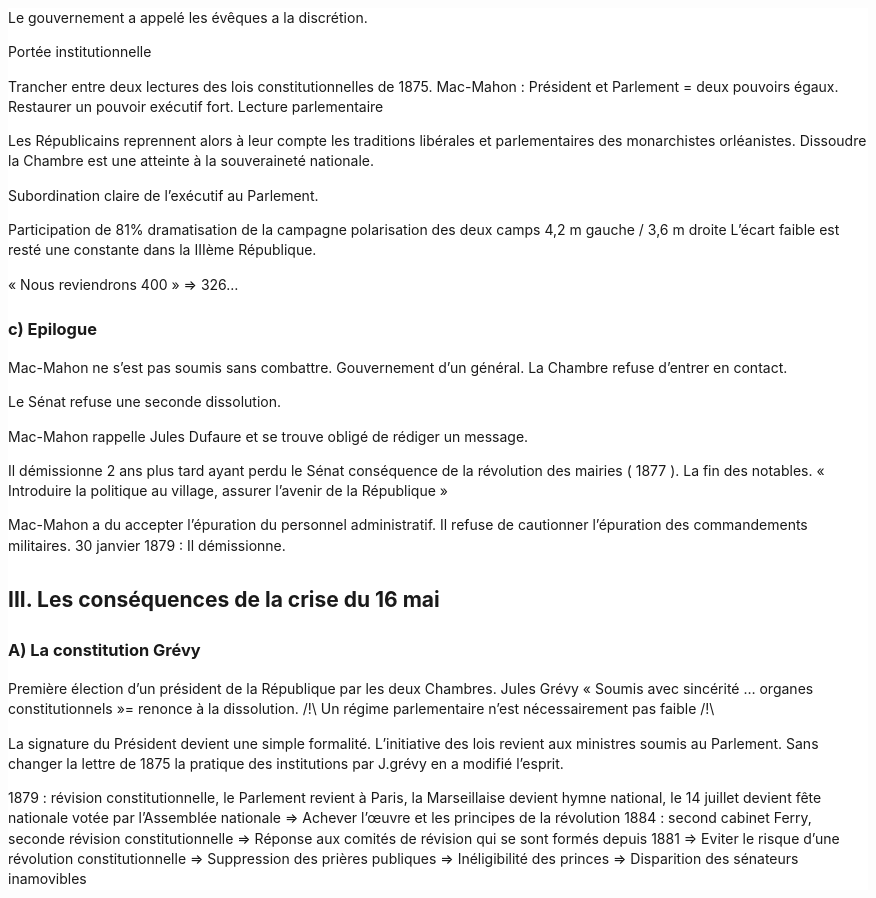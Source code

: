 Le gouvernement a appelé les évêques a la discrétion.

Portée institutionnelle 

Trancher entre deux lectures des lois constitutionnelles de 1875.
Mac-Mahon : Président et Parlement = deux pouvoirs égaux. Restaurer un pouvoir exécutif fort.
Lecture parlementaire 

Les Républicains reprennent alors à leur compte les traditions libérales et parlementaires des monarchistes orléanistes.
Dissoudre la Chambre est une atteinte à la souveraineté nationale.

Subordination claire de l’exécutif au Parlement.

Participation de 81% 
dramatisation de la campagne 
polarisation des deux camps 
4,2 m gauche / 3,6 m droite 
L’écart faible est resté une constante dans la IIIème République.

« Nous reviendrons 400 » ⇒ 326…

### c) Epilogue 

Mac-Mahon ne s’est pas soumis sans combattre.
Gouvernement d’un général.
La Chambre refuse d’entrer en contact.

Le Sénat refuse une seconde dissolution.

Mac-Mahon rappelle Jules Dufaure et se trouve obligé de rédiger un message.

Il démissionne 2 ans plus tard ayant perdu le Sénat conséquence de la révolution des mairies ( 1877 ). La fin des notables.
« Introduire la politique au village, assurer l’avenir de la République »

Mac-Mahon a du accepter l’épuration du personnel administratif.
Il refuse de cautionner l’épuration des commandements militaires.
30 janvier 1879 : Il démissionne.

## III. Les conséquences de la crise du 16 mai

### A) La constitution Grévy

Première élection d’un président de la République par les deux Chambres.
Jules Grévy « Soumis avec sincérité … organes constitutionnels »= renonce à la dissolution.
/!\ Un régime parlementaire n’est nécessairement pas faible /!\

La signature du Président devient une simple formalité. L’initiative des lois revient aux ministres soumis au Parlement.
Sans changer la lettre de 1875 la pratique des institutions par J.grévy en a modifié l’esprit.

1879 : révision constitutionnelle, le Parlement revient à Paris, la Marseillaise devient hymne national, le 14 juillet devient fête nationale votée par l’Assemblée nationale 
⇒ Achever l’œuvre et les principes de la révolution 
1884 : second cabinet Ferry, seconde révision constitutionnelle 
⇒ Réponse aux comités de révision qui se sont formés depuis 1881 
⇒ Eviter le risque d’une révolution constitutionnelle 
⇒ Suppression des prières publiques
⇒ Inéligibilité des princes
⇒ Disparition des sénateurs inamovibles 
